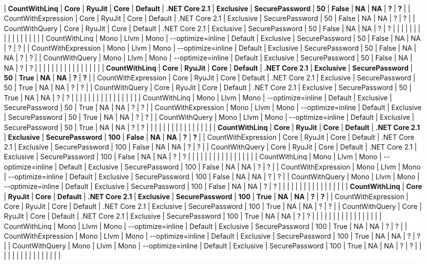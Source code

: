 |       **CountWithLinq** | **Core** | **RyuJit** |    **Core** |           **Default** | **.NET Core 2.1** | **Exclusive** | **SecurePassword** |    **50** |            **False** |   **NA** |    **NA** |     **?** |       **?** |
| CountWithExpression | Core | RyuJit |    Core |           Default | .NET Core 2.1 | Exclusive | SecurePassword |    50 |            False |   NA |    NA |     ? |       ? |
|      CountWithQuery | Core | RyuJit |    Core |           Default | .NET Core 2.1 | Exclusive | SecurePassword |    50 |            False |   NA |    NA |     ? |       ? |
|                     |      |        |         |                   |               |           |                |       |                  |      |       |       |         |
|       CountWithLinq | Mono |   Llvm |    Mono | --optimize=inline |       Default | Exclusive | SecurePassword |    50 |            False |   NA |    NA |     ? |       ? |
| CountWithExpression | Mono |   Llvm |    Mono | --optimize=inline |       Default | Exclusive | SecurePassword |    50 |            False |   NA |    NA |     ? |       ? |
|      CountWithQuery | Mono |   Llvm |    Mono | --optimize=inline |       Default | Exclusive | SecurePassword |    50 |            False |   NA |    NA |     ? |       ? |
|                     |      |        |         |                   |               |           |                |       |                  |      |       |       |         |
|       **CountWithLinq** | **Core** | **RyuJit** |    **Core** |           **Default** | **.NET Core 2.1** | **Exclusive** | **SecurePassword** |    **50** |             **True** |   **NA** |    **NA** |     **?** |       **?** |
| CountWithExpression | Core | RyuJit |    Core |           Default | .NET Core 2.1 | Exclusive | SecurePassword |    50 |             True |   NA |    NA |     ? |       ? |
|      CountWithQuery | Core | RyuJit |    Core |           Default | .NET Core 2.1 | Exclusive | SecurePassword |    50 |             True |   NA |    NA |     ? |       ? |
|                     |      |        |         |                   |               |           |                |       |                  |      |       |       |         |
|       CountWithLinq | Mono |   Llvm |    Mono | --optimize=inline |       Default | Exclusive | SecurePassword |    50 |             True |   NA |    NA |     ? |       ? |
| CountWithExpression | Mono |   Llvm |    Mono | --optimize=inline |       Default | Exclusive | SecurePassword |    50 |             True |   NA |    NA |     ? |       ? |
|      CountWithQuery | Mono |   Llvm |    Mono | --optimize=inline |       Default | Exclusive | SecurePassword |    50 |             True |   NA |    NA |     ? |       ? |
|                     |      |        |         |                   |               |           |                |       |                  |      |       |       |         |
|       **CountWithLinq** | **Core** | **RyuJit** |    **Core** |           **Default** | **.NET Core 2.1** | **Exclusive** | **SecurePassword** |   **100** |            **False** |   **NA** |    **NA** |     **?** |       **?** |
| CountWithExpression | Core | RyuJit |    Core |           Default | .NET Core 2.1 | Exclusive | SecurePassword |   100 |            False |   NA |    NA |     ? |       ? |
|      CountWithQuery | Core | RyuJit |    Core |           Default | .NET Core 2.1 | Exclusive | SecurePassword |   100 |            False |   NA |    NA |     ? |       ? |
|                     |      |        |         |                   |               |           |                |       |                  |      |       |       |         |
|       CountWithLinq | Mono |   Llvm |    Mono | --optimize=inline |       Default | Exclusive | SecurePassword |   100 |            False |   NA |    NA |     ? |       ? |
| CountWithExpression | Mono |   Llvm |    Mono | --optimize=inline |       Default | Exclusive | SecurePassword |   100 |            False |   NA |    NA |     ? |       ? |
|      CountWithQuery | Mono |   Llvm |    Mono | --optimize=inline |       Default | Exclusive | SecurePassword |   100 |            False |   NA |    NA |     ? |       ? |
|                     |      |        |         |                   |               |           |                |       |                  |      |       |       |         |
|       **CountWithLinq** | **Core** | **RyuJit** |    **Core** |           **Default** | **.NET Core 2.1** | **Exclusive** | **SecurePassword** |   **100** |             **True** |   **NA** |    **NA** |     **?** |       **?** |
| CountWithExpression | Core | RyuJit |    Core |           Default | .NET Core 2.1 | Exclusive | SecurePassword |   100 |             True |   NA |    NA |     ? |       ? |
|      CountWithQuery | Core | RyuJit |    Core |           Default | .NET Core 2.1 | Exclusive | SecurePassword |   100 |             True |   NA |    NA |     ? |       ? |
|                     |      |        |         |                   |               |           |                |       |                  |      |       |       |         |
|       CountWithLinq | Mono |   Llvm |    Mono | --optimize=inline |       Default | Exclusive | SecurePassword |   100 |             True |   NA |    NA |     ? |       ? |
| CountWithExpression | Mono |   Llvm |    Mono | --optimize=inline |       Default | Exclusive | SecurePassword |   100 |             True |   NA |    NA |     ? |       ? |
|      CountWithQuery | Mono |   Llvm |    Mono | --optimize=inline |       Default | Exclusive | SecurePassword |   100 |             True |   NA |    NA |     ? |       ? |
|                     |      |        |         |                   |               |           |                |       |                  |      |       |       |         |